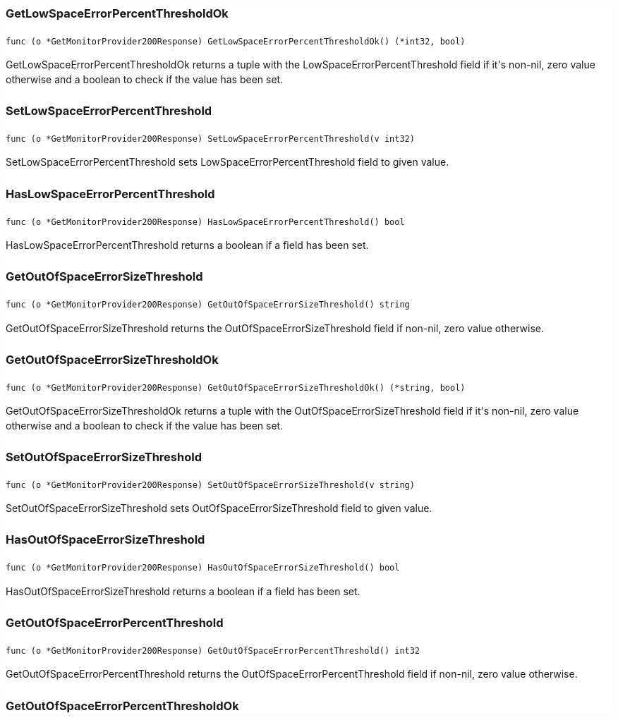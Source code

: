 ### GetLowSpaceErrorPercentThresholdOk

`func (o *GetMonitorProvider200Response) GetLowSpaceErrorPercentThresholdOk() (*int32, bool)`

GetLowSpaceErrorPercentThresholdOk returns a tuple with the LowSpaceErrorPercentThreshold field if it's non-nil, zero value otherwise
and a boolean to check if the value has been set.

### SetLowSpaceErrorPercentThreshold

`func (o *GetMonitorProvider200Response) SetLowSpaceErrorPercentThreshold(v int32)`

SetLowSpaceErrorPercentThreshold sets LowSpaceErrorPercentThreshold field to given value.

### HasLowSpaceErrorPercentThreshold

`func (o *GetMonitorProvider200Response) HasLowSpaceErrorPercentThreshold() bool`

HasLowSpaceErrorPercentThreshold returns a boolean if a field has been set.

### GetOutOfSpaceErrorSizeThreshold

`func (o *GetMonitorProvider200Response) GetOutOfSpaceErrorSizeThreshold() string`

GetOutOfSpaceErrorSizeThreshold returns the OutOfSpaceErrorSizeThreshold field if non-nil, zero value otherwise.

### GetOutOfSpaceErrorSizeThresholdOk

`func (o *GetMonitorProvider200Response) GetOutOfSpaceErrorSizeThresholdOk() (*string, bool)`

GetOutOfSpaceErrorSizeThresholdOk returns a tuple with the OutOfSpaceErrorSizeThreshold field if it's non-nil, zero value otherwise
and a boolean to check if the value has been set.

### SetOutOfSpaceErrorSizeThreshold

`func (o *GetMonitorProvider200Response) SetOutOfSpaceErrorSizeThreshold(v string)`

SetOutOfSpaceErrorSizeThreshold sets OutOfSpaceErrorSizeThreshold field to given value.

### HasOutOfSpaceErrorSizeThreshold

`func (o *GetMonitorProvider200Response) HasOutOfSpaceErrorSizeThreshold() bool`

HasOutOfSpaceErrorSizeThreshold returns a boolean if a field has been set.

### GetOutOfSpaceErrorPercentThreshold

`func (o *GetMonitorProvider200Response) GetOutOfSpaceErrorPercentThreshold() int32`

GetOutOfSpaceErrorPercentThreshold returns the OutOfSpaceErrorPercentThreshold field if non-nil, zero value otherwise.

### GetOutOfSpaceErrorPercentThresholdOk
